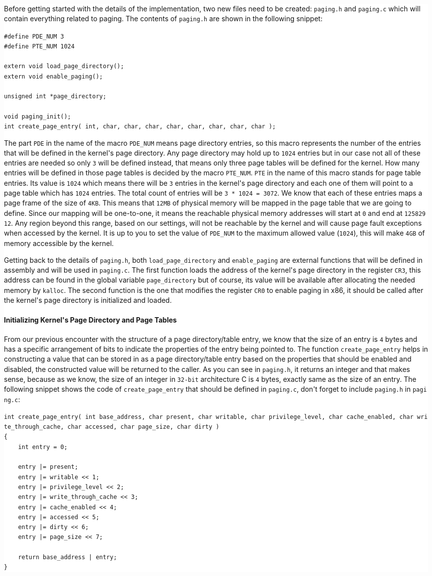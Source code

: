 Before getting started with the details of the implementation, two new files need to be created: `paging.h` and `paging.c` which will contain everything related to paging. The contents of `paging.h` are shown in the following snippet:

```{.c}
#define PDE_NUM 3
#define PTE_NUM 1024

extern void load_page_directory();
extern void enable_paging();

unsigned int *page_directory;

void paging_init();
int create_page_entry( int, char, char, char, char, char, char, char, char );
```

The part `PDE` in the name of the macro `PDE_NUM` means page directory entries, so this macro represents the number of the entries that will be defined in the kernel's page directory. Any page directory may hold up to `1024` entries but in our case not all of these entries are needed so only `3` will be defined instead, that means only three page tables will be defined for the kernel. How many entries will be defined in those page tables is decided by the macro `PTE_NUM`. `PTE` in the name of this macro stands for page table entries. Its value is `1024` which means there will be `3` entries in the kernel's page directory and each one of them will point to a page table which has `1024` entries. The total count of entries will be `3 * 1024 = 3072`. We know that each of these entries maps a page frame of the size of `4KB`. This means that `12MB` of physical memory will be mapped in the page table that we are going to define. Since our mapping will be one-to-one, it means the reachable physical memory addresses will start at `0` and end at `12582912`. Any region beyond this range, based on our settings, will not be reachable by the kernel and will cause page fault exceptions when accessed by the kernel. It is up to you to set the value of `PDE_NUM` to the maximum allowed value (`1024`), this will make `4GB` of memory accessible by the kernel.

Getting back to the details of `paging.h`, both `load_page_directory` and `enable_paging` are external functions that will be defined in assembly and will be used in `paging.c`. The first function loads the address of the kernel's page directory in the register `CR3`, this address can be found in the global variable `page_directory` but of course, its value will be available after allocating the needed memory by `kalloc`. The second function is the one that modifies the register `CR0` to enable paging in x86, it should be called after the kernel's page directory is initialized and loaded.

#### Initializing Kernel's Page Directory and Page Tables
From our previous encounter with the structure of a page directory/table entry, we know that the size of an entry is `4` bytes and has a specific arrangement of bits to indicate the properties of the entry being pointed to. The function `create_page_entry` helps in constructing a value that can be stored in as a page directory/table entry based on the properties that should be enabled and disabled, the constructed value will be returned to the caller. As you can see in `paging.h`, it returns an integer and that makes sense, because as we know, the size of an integer in `32-bit` architecture C is `4` bytes, exactly same as the size of an entry. The following snippet shows the code of `create_page_entry` that should be defined in `paging.c`, don't forget to include `paging.h` in `paging.c`:

```{.c}
int create_page_entry( int base_address, char present, char writable, char privilege_level, char cache_enabled, char write_through_cache, char accessed, char page_size, char dirty )
{
	int entry = 0;
	
	entry |= present;
	entry |= writable << 1;
	entry |= privilege_level << 2;
	entry |= write_through_cache << 3;
	entry |= cache_enabled << 4;
	entry |= accessed << 5;
	entry |= dirty << 6;
	entry |= page_size << 7;
	
	return base_address | entry;
}
```